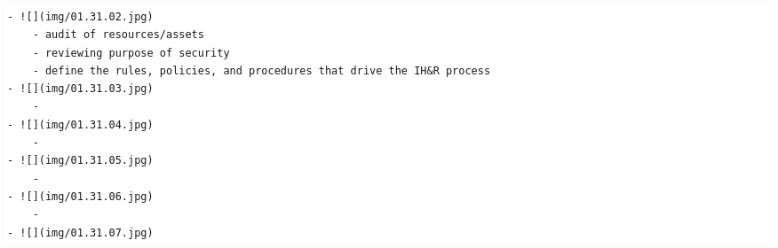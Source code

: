     - ![](img/01.31.02.jpg)
        - audit of resources/assets
        - reviewing purpose of security
        - define the rules, policies, and procedures that drive the IH&R process
    - ![](img/01.31.03.jpg)
        - 
    - ![](img/01.31.04.jpg)
        - 
    - ![](img/01.31.05.jpg)
        - 
    - ![](img/01.31.06.jpg)
        - 
    - ![](img/01.31.07.jpg)